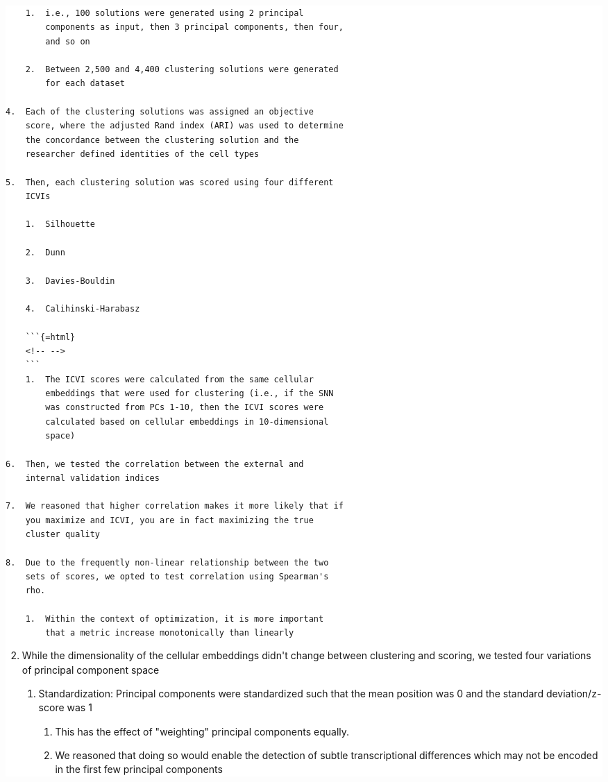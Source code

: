         1.  i.e., 100 solutions were generated using 2 principal
            components as input, then 3 principal components, then four,
            and so on

        2.  Between 2,500 and 4,400 clustering solutions were generated
            for each dataset

    4.  Each of the clustering solutions was assigned an objective
        score, where the adjusted Rand index (ARI) was used to determine
        the concordance between the clustering solution and the
        researcher defined identities of the cell types

    5.  Then, each clustering solution was scored using four different
        ICVIs

        1.  Silhouette

        2.  Dunn

        3.  Davies-Bouldin

        4.  Calihinski-Harabasz

        ```{=html}
        <!-- -->
        ```
        1.  The ICVI scores were calculated from the same cellular
            embeddings that were used for clustering (i.e., if the SNN
            was constructed from PCs 1-10, then the ICVI scores were
            calculated based on cellular embeddings in 10-dimensional
            space)

    6.  Then, we tested the correlation between the external and
        internal validation indices

    7.  We reasoned that higher correlation makes it more likely that if
        you maximize and ICVI, you are in fact maximizing the true
        cluster quality

    8.  Due to the frequently non-linear relationship between the two
        sets of scores, we opted to test correlation using Spearman's
        rho.

        1.  Within the context of optimization, it is more important
            that a metric increase monotonically than linearly

2.  While the dimensionality of the cellular embeddings didn't change
    between clustering and scoring, we tested four variations of
    principal component space

    1.  Standardization: Principal components were standardized such
        that the mean position was 0 and the standard deviation/z-score
        was 1

        1.  This has the effect of "weighting" principal components
            equally.

        2.  We reasoned that doing so would enable the detection of
            subtle transcriptional differences which may not be encoded
            in the first few principal components
